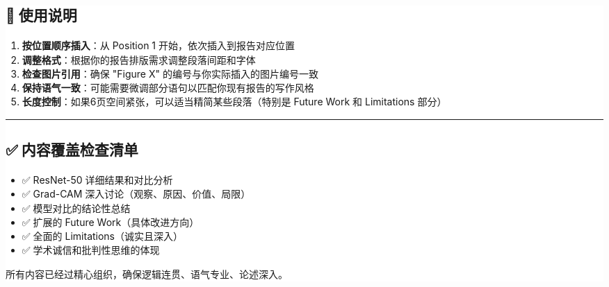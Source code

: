 
## 🎯 使用说明

1. **按位置顺序插入**：从 Position 1 开始，依次插入到报告对应位置
2. **调整格式**：根据你的报告排版需求调整段落间距和字体
3. **检查图片引用**：确保 "Figure X" 的编号与你实际插入的图片编号一致
4. **保持语气一致**：可能需要微调部分语句以匹配你现有报告的写作风格
5. **长度控制**：如果6页空间紧张，可以适当精简某些段落（特别是 Future Work 和 Limitations 部分）

---

## ✅ 内容覆盖检查清单

- ✅ ResNet-50 详细结果和对比分析
- ✅ Grad-CAM 深入讨论（观察、原因、价值、局限）
- ✅ 模型对比的结论性总结
- ✅ 扩展的 Future Work（具体改进方向）
- ✅ 全面的 Limitations（诚实且深入）
- ✅ 学术诚信和批判性思维的体现

所有内容已经过精心组织，确保逻辑连贯、语气专业、论述深入。
